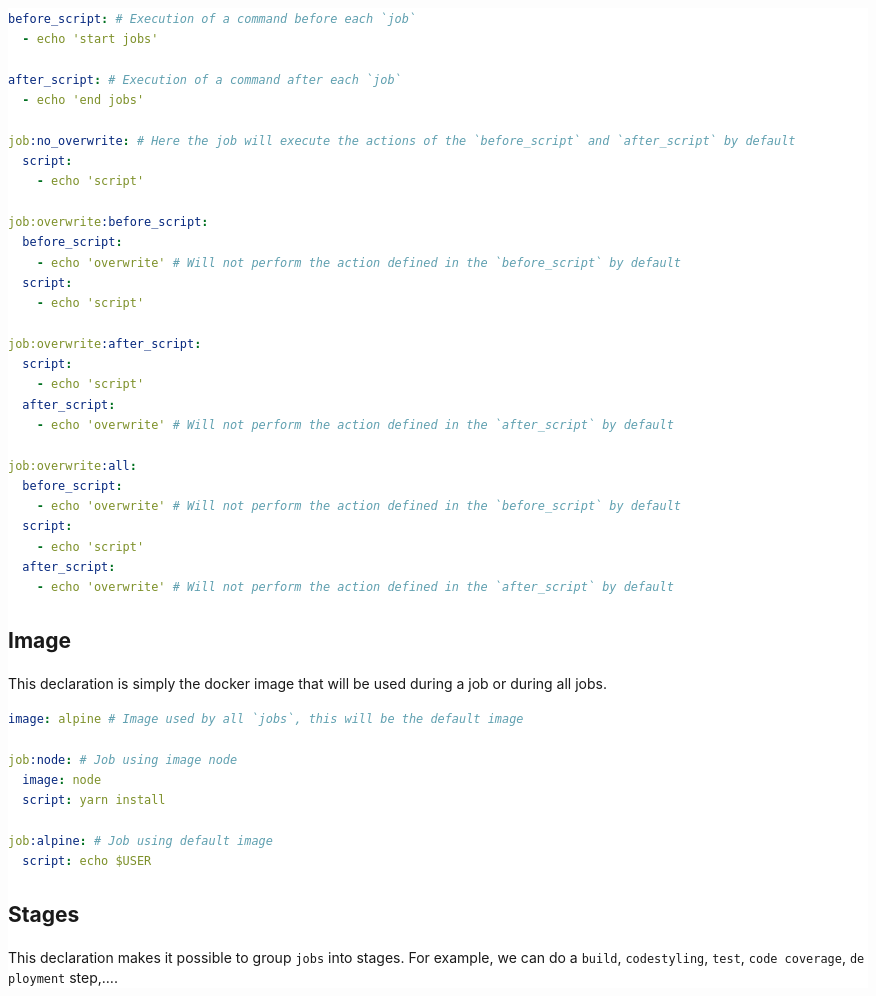 ```yaml
before_script: # Execution of a command before each `job`
  - echo 'start jobs'

after_script: # Execution of a command after each `job`
  - echo 'end jobs'

job:no_overwrite: # Here the job will execute the actions of the `before_script` and `after_script` by default
  script:
    - echo 'script'

job:overwrite:before_script:
  before_script:
    - echo 'overwrite' # Will not perform the action defined in the `before_script` by default
  script:
    - echo 'script'

job:overwrite:after_script:
  script:
    - echo 'script'
  after_script:
    - echo 'overwrite' # Will not perform the action defined in the `after_script` by default

job:overwrite:all:
  before_script:
    - echo 'overwrite' # Will not perform the action defined in the `before_script` by default
  script:
    - echo 'script'
  after_script:
    - echo 'overwrite' # Will not perform the action defined in the `after_script` by default
```

## Image
This declaration is simply the docker image that will be used during a job or during all jobs.

```yaml
image: alpine # Image used by all `jobs`, this will be the default image

job:node: # Job using image node
  image: node
  script: yarn install

job:alpine: # Job using default image
  script: echo $USER
```

## Stages
This declaration makes it possible to group `jobs` into stages. For example, we can do a `build`, `codestyling`, `test`, `code coverage`, `deployment` step,….
